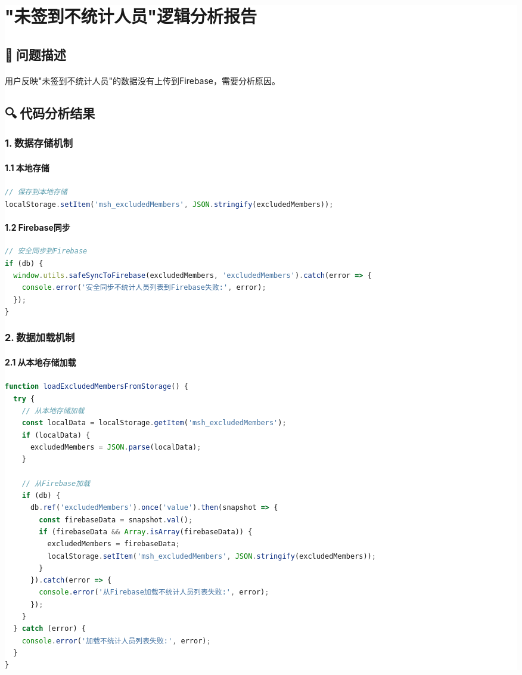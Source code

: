 # "未签到不统计人员"逻辑分析报告

## 🎯 问题描述
用户反映"未签到不统计人员"的数据没有上传到Firebase，需要分析原因。

## 🔍 代码分析结果

### 1. 数据存储机制

#### 1.1 本地存储
```javascript
// 保存到本地存储
localStorage.setItem('msh_excludedMembers', JSON.stringify(excludedMembers));
```

#### 1.2 Firebase同步
```javascript
// 安全同步到Firebase
if (db) {
  window.utils.safeSyncToFirebase(excludedMembers, 'excludedMembers').catch(error => {
    console.error('安全同步不统计人员列表到Firebase失败:', error);
  });
}
```

### 2. 数据加载机制

#### 2.1 从本地存储加载
```javascript
function loadExcludedMembersFromStorage() {
  try {
    // 从本地存储加载
    const localData = localStorage.getItem('msh_excludedMembers');
    if (localData) {
      excludedMembers = JSON.parse(localData);
    }
    
    // 从Firebase加载
    if (db) {
      db.ref('excludedMembers').once('value').then(snapshot => {
        const firebaseData = snapshot.val();
        if (firebaseData && Array.isArray(firebaseData)) {
          excludedMembers = firebaseData;
          localStorage.setItem('msh_excludedMembers', JSON.stringify(excludedMembers));
        }
      }).catch(error => {
        console.error('从Firebase加载不统计人员列表失败:', error);
      });
    }
  } catch (error) {
    console.error('加载不统计人员列表失败:', error);
  }
}
```
